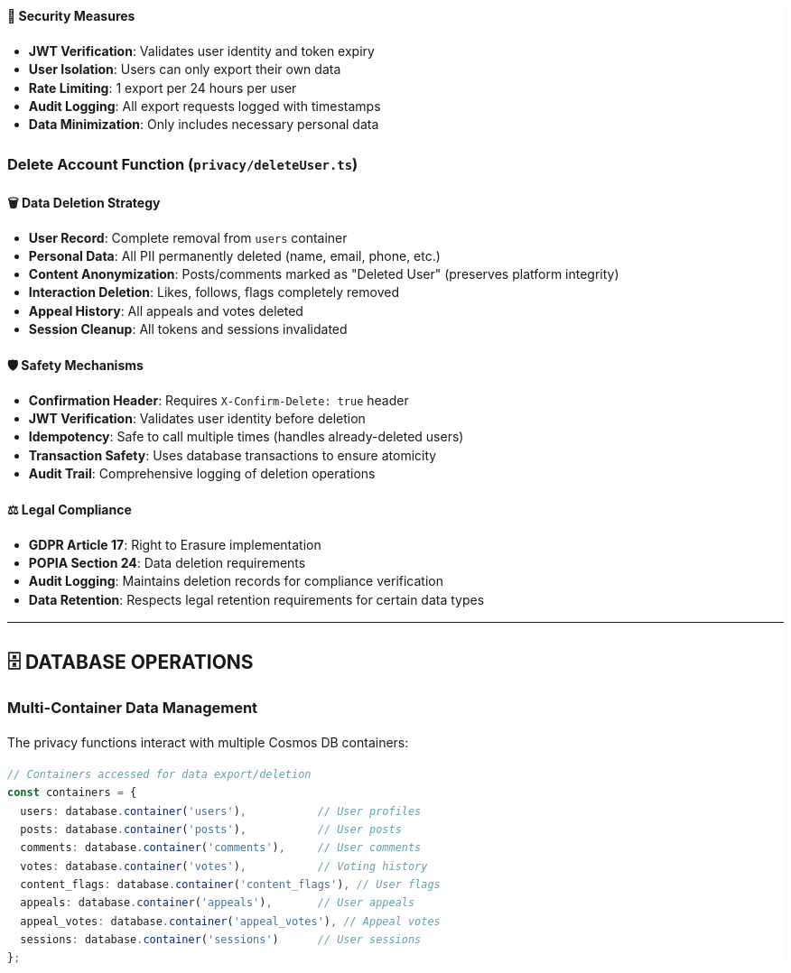 #### **🔐 Security Measures**
- **JWT Verification**: Validates user identity and token expiry
- **User Isolation**: Users can only export their own data
- **Rate Limiting**: 1 export per 24 hours per user
- **Audit Logging**: All export requests logged with timestamps
- **Data Minimization**: Only includes necessary personal data

### **Delete Account Function** (`privacy/deleteUser.ts`)

#### **🗑️ Data Deletion Strategy**
- **User Record**: Complete removal from `users` container
- **Personal Data**: All PII permanently deleted (name, email, phone, etc.)
- **Content Anonymization**: Posts/comments marked as "Deleted User" (preserves platform integrity)
- **Interaction Deletion**: Likes, follows, flags completely removed
- **Appeal History**: All appeals and votes deleted
- **Session Cleanup**: All tokens and sessions invalidated

#### **🛡️ Safety Mechanisms**
- **Confirmation Header**: Requires `X-Confirm-Delete: true` header
- **JWT Verification**: Validates user identity before deletion
- **Idempotency**: Safe to call multiple times (handles already-deleted users)
- **Transaction Safety**: Uses database transactions to ensure atomicity
- **Audit Trail**: Comprehensive logging of deletion operations

#### **⚖️ Legal Compliance**
- **GDPR Article 17**: Right to Erasure implementation
- **POPIA Section 24**: Data deletion requirements
- **Audit Logging**: Maintains deletion records for compliance verification
- **Data Retention**: Respects legal retention requirements for certain data types

---

## 🗄️ **DATABASE OPERATIONS**

### **Multi-Container Data Management**
The privacy functions interact with multiple Cosmos DB containers:

```typescript
// Containers accessed for data export/deletion
const containers = {
  users: database.container('users'),           // User profiles
  posts: database.container('posts'),           // User posts
  comments: database.container('comments'),     // User comments  
  votes: database.container('votes'),           // Voting history
  content_flags: database.container('content_flags'), // User flags
  appeals: database.container('appeals'),       // User appeals
  appeal_votes: database.container('appeal_votes'), // Appeal votes
  sessions: database.container('sessions')      // User sessions
};
```
